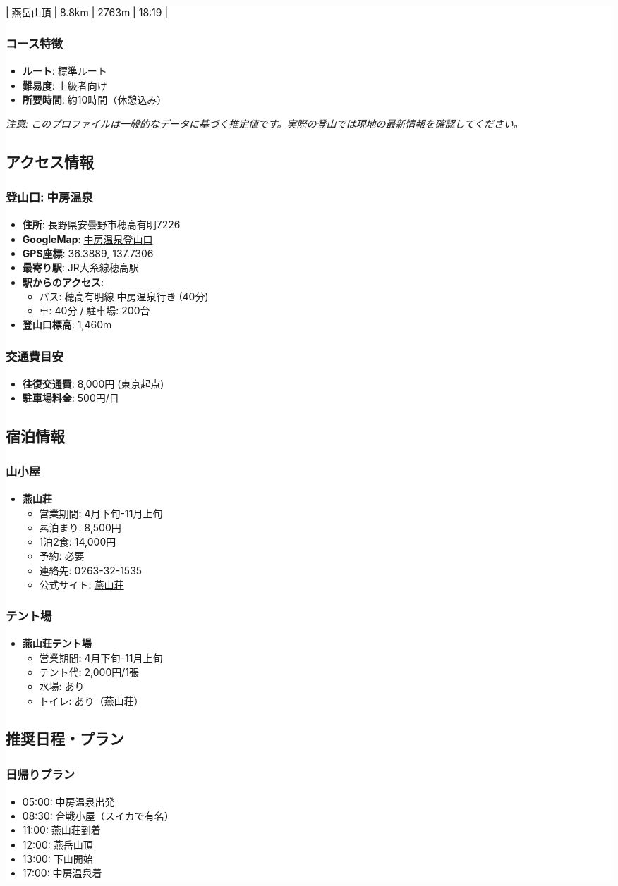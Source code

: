 | 燕岳山頂 | 8.8km | 2763m | 18:19 |

### コース特徴
- **ルート**: 標準ルート
- **難易度**: 上級者向け
- **所要時間**: 約10時間（休憩込み）

*注意: このプロファイルは一般的なデータに基づく推定値です。実際の登山では現地の最新情報を確認してください。*


## アクセス情報

### 登山口: 中房温泉
- **住所**: 長野県安曇野市穂高有明7226
- **GoogleMap**: [中房温泉登山口](https://maps.google.com/maps?q=36.3889,137.7306)
- **GPS座標**: 36.3889, 137.7306
- **最寄り駅**: JR大糸線穂高駅
- **駅からのアクセス**: 
  - バス: 穂高有明線 中房温泉行き (40分)
  - 車: 40分 / 駐車場: 200台
- **登山口標高**: 1,460m

### 交通費目安
- **往復交通費**: 8,000円 (東京起点)
- **駐車場料金**: 500円/日

## 宿泊情報

### 山小屋
- **燕山荘**
  - 営業期間: 4月下旬-11月上旬
  - 素泊まり: 8,500円
  - 1泊2食: 14,000円
  - 予約: 必要
  - 連絡先: 0263-32-1535
  - 公式サイト: [燕山荘](https://www.enzanso.co.jp/)

### テント場
- **燕山荘テント場**
  - 営業期間: 4月下旬-11月上旬
  - テント代: 2,000円/1張
  - 水場: あり
  - トイレ: あり（燕山荘）

## 推奨日程・プラン

### 日帰りプラン
- 05:00: 中房温泉出発
- 08:30: 合戦小屋（スイカで有名）
- 11:00: 燕山荘到着
- 12:00: 燕岳山頂
- 13:00: 下山開始
- 17:00: 中房温泉着
